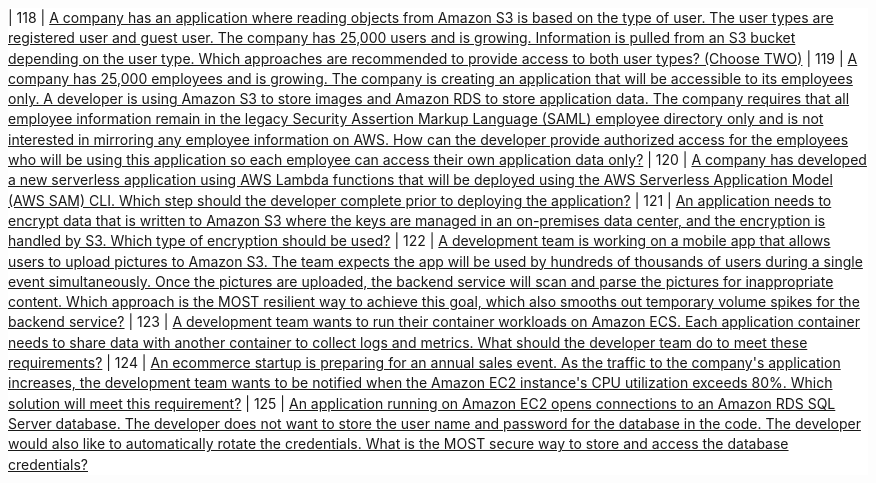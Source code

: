 | 118 | [A company has an application where reading objects from Amazon S3 is based on the type of user. The user types are registered user and guest user. The company has 25,000 users and is growing. Information is pulled from an S3 bucket depending on the user type. Which approaches are recommended to provide access to both user types? (Choose TWO)](#a-company-has-an-application-where-reading-objects-from-amazon-s3-is-based-on-the-type-of-user-the-user-types-are-registered-user-and-guest-user-the-company-has-25000-users-and-is-growing-information-is-pulled-from-an-s3-bucket-depending-on-the-user-type-which-approaches-are-recommended-to-provide-access-to-both-user-types-choose-two)
| 119 | [A company has 25,000 employees and is growing. The company is creating an application that will be accessible to its employees only. A developer is using Amazon S3 to store images and Amazon RDS to store application data. The company requires that all employee information remain in the legacy Security Assertion Markup Language (SAML) employee directory only and is not interested in mirroring any employee information on AWS. How can the developer provide authorized access for the employees who will be using this application so each employee can access their own application data only?](#a-company-has-25000-employees-and-is-growing-the-company-is-creating-an-application-that-will-be-accessible-to-its-employees-only-a-developer-is-using-amazon-s3-to-store-images-and-amazon-rds-to-store-application-data-the-company-requires-that-all-employee-information-remain-in-the-legacy-security-assertion-markup-language-saml-employee-directory-only-and-is-not-interested-in-mirroring-any-employee-information-on-aws-how-can-the-developer-provide-authorized-access-for-the-employees-who-will-be-using-this-application-so-each-employee-can-access-their-own-application-data-only)
| 120 | [A company has developed a new serverless application using AWS Lambda functions that will be deployed using the AWS Serverless Application Model (AWS SAM) CLI. Which step should the developer complete prior to deploying the application?](#a-company-has-developed-a-new-serverless-application-using-aws-lambda-functions-that-will-be-deployed-using-the-aws-serverless-application-model-aws-sam-cli-which-step-should-the-developer-complete-prior-to-deploying-the-application)
| 121 | [An application needs to encrypt data that is written to Amazon S3 where the keys are managed in an on-premises data center, and the encryption is handled by S3. Which type of encryption should be used?](#an-application-needs-to-encrypt-data-that-is-written-to-amazon-s3-where-the-keys-are-managed-in-an-on-premises-data-center-and-the-encryption-is-handled-by-s3-which-type-of-encryption-should-be-used)
| 122 | [A development team is working on a mobile app that allows users to upload pictures to Amazon S3. The team expects the app will be used by hundreds of thousands of users during a single event simultaneously. Once the pictures are uploaded, the backend service will scan and parse the pictures for inappropriate content. Which approach is the MOST resilient way to achieve this goal, which also smooths out temporary volume spikes for the backend service?](#a-development-team-is-working-on-a-mobile-app-that-allows-users-to-upload-pictures-to-amazon-s3-the-team-expects-the-app-will-be-used-by-hundreds-of-thousands-of-users-during-a-single-event-simultaneously-once-the-pictures-are-uploaded-the-backend-service-will-scan-and-parse-the-pictures-for-inappropriate-content-which-approach-is-the-most-resilient-way-to-achieve-this-goal-which-also-smooths-out-temporary-volume-spikes-for-the-backend-service)
| 123 | [A development team wants to run their container workloads on Amazon ECS. Each application container needs to share data with another container to collect logs and metrics. What should the developer team do to meet these requirements?](#a-development-team-wants-to-run-their-container-workloads-on-amazon-ecs-each-application-container-needs-to-share-data-with-another-container-to-collect-logs-and-metrics-what-should-the-developer-team-do-to-meet-these-requirements)
| 124 | [An ecommerce startup is preparing for an annual sales event. As the traffic to the company's application increases, the development team wants to be notified when the Amazon EC2 instance's CPU utilization exceeds 80%. Which solution will meet this requirement?](#an-ecommerce-startup-is-preparing-for-an-annual-sales-event-as-the-traffic-to-the-companys-application-increases-the-development-team-wants-to-be-notified-when-the-amazon-ec2-instances-cpu-utilization-exceeds-80-which-solution-will-meet-this-requirement)
| 125 | [An application running on Amazon EC2 opens connections to an Amazon RDS SQL Server database. The developer does not want to store the user name and password for the database in the code. The developer would also like to automatically rotate the credentials. What is the MOST secure way to store and access the database credentials?](#an-application-running-on-amazon-ec2-opens-connections-to-an-amazon-rds-sql-server-database-the-developer-does-not-want-to-store-the-user-name-and-password-for-the-database-in-the-code-the-developer-would-also-like-to-automatically-rotate-the-credentials-what-is-the-most-secure-way-to-store-and-access-the-database-credentials)